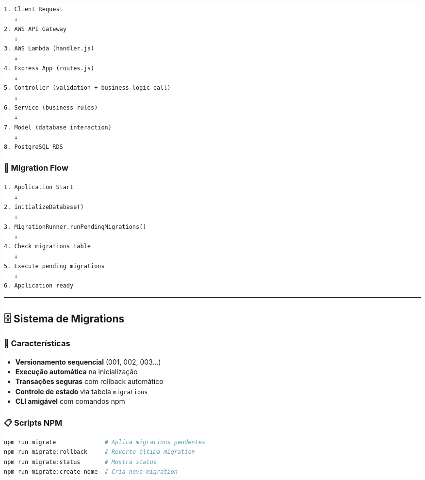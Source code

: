 ```
1. Client Request
   ↓
2. AWS API Gateway
   ↓
3. AWS Lambda (handler.js)
   ↓
4. Express App (routes.js)
   ↓
5. Controller (validation + business logic call)
   ↓
6. Service (business rules)
   ↓
7. Model (database interaction)
   ↓
8. PostgreSQL RDS
```

### 🔄 Migration Flow

```
1. Application Start
   ↓
2. initializeDatabase()
   ↓
3. MigrationRunner.runPendingMigrations()
   ↓
4. Check migrations table
   ↓
5. Execute pending migrations
   ↓
6. Application ready
```

---

## 🗄️ Sistema de Migrations

### 🎯 Características

- **Versionamento sequencial** (001, 002, 003...)
- **Execução automática** na inicialização
- **Transações seguras** com rollback automático
- **Controle de estado** via tabela `migrations`
- **CLI amigável** com comandos npm

### 📋 Scripts NPM

```bash
npm run migrate              # Aplica migrations pendentes
npm run migrate:rollback     # Reverte última migration
npm run migrate:status       # Mostra status
npm run migrate:create nome  # Cria nova migration
```
